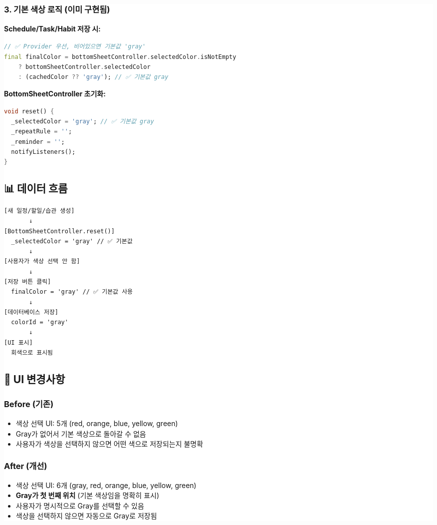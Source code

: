 ### 3. 기본 색상 로직 (이미 구현됨)

**Schedule/Task/Habit 저장 시:**

```dart
// ✅ Provider 우선, 비어있으면 기본값 'gray'
final finalColor = bottomSheetController.selectedColor.isNotEmpty
    ? bottomSheetController.selectedColor
    : (cachedColor ?? 'gray'); // ✅ 기본값 gray
```

**BottomSheetController 초기화:**

```dart
void reset() {
  _selectedColor = 'gray'; // ✅ 기본값 gray
  _repeatRule = '';
  _reminder = '';
  notifyListeners();
}
```

## 📊 데이터 흐름

```
[새 일정/할일/습관 생성]
       ↓
[BottomSheetController.reset()]
  _selectedColor = 'gray' // ✅ 기본값
       ↓
[사용자가 색상 선택 안 함]
       ↓
[저장 버튼 클릭]
  finalColor = 'gray' // ✅ 기본값 사용
       ↓
[데이터베이스 저장]
  colorId = 'gray'
       ↓
[UI 표시]
  회색으로 표시됨
```

## 🎨 UI 변경사항

### Before (기존)
- 색상 선택 UI: 5개 (red, orange, blue, yellow, green)
- Gray가 없어서 기본 색상으로 돌아갈 수 없음
- 사용자가 색상을 선택하지 않으면 어떤 색으로 저장되는지 불명확

### After (개선)
- 색상 선택 UI: 6개 (gray, red, orange, blue, yellow, green)
- **Gray가 첫 번째 위치** (기본 색상임을 명확히 표시)
- 사용자가 명시적으로 Gray를 선택할 수 있음
- 색상을 선택하지 않으면 자동으로 Gray로 저장됨
